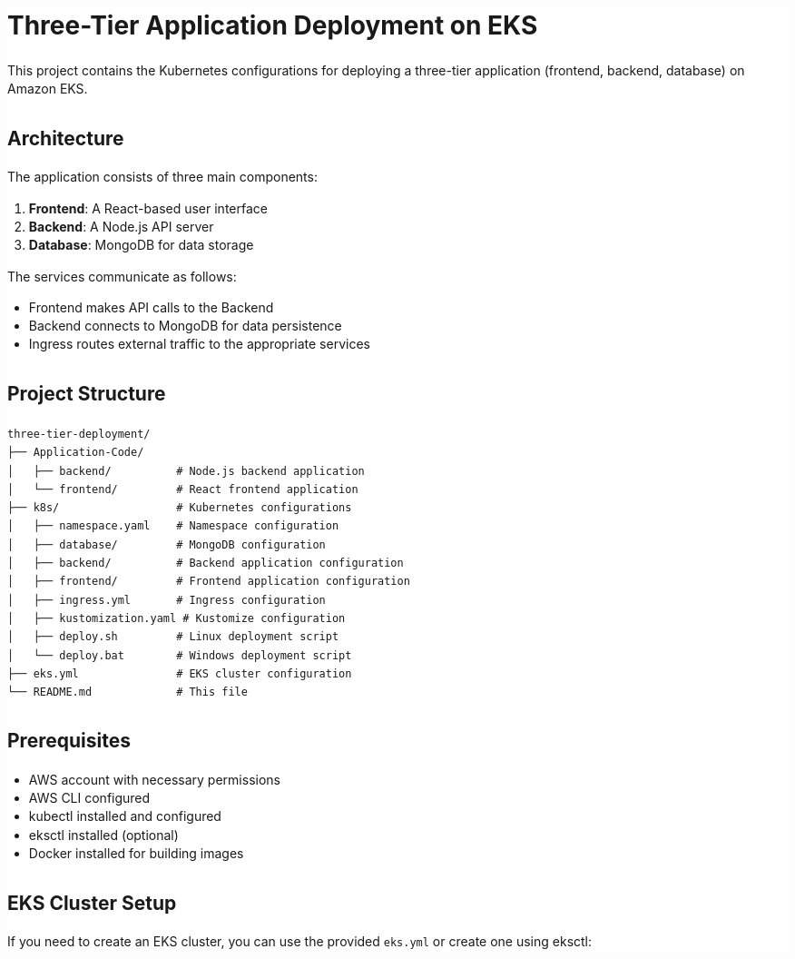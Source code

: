 # Three-Tier Application Deployment on EKS

This project contains the Kubernetes configurations for deploying a three-tier application (frontend, backend, database) on Amazon EKS.

## Architecture

The application consists of three main components:

1. **Frontend**: A React-based user interface
2. **Backend**: A Node.js API server
3. **Database**: MongoDB for data storage

The services communicate as follows:
- Frontend makes API calls to the Backend
- Backend connects to MongoDB for data persistence
- Ingress routes external traffic to the appropriate services

## Project Structure

```
three-tier-deployment/
├── Application-Code/
│   ├── backend/          # Node.js backend application
│   └── frontend/         # React frontend application
├── k8s/                  # Kubernetes configurations
│   ├── namespace.yaml    # Namespace configuration
│   ├── database/         # MongoDB configuration
│   ├── backend/          # Backend application configuration
│   ├── frontend/         # Frontend application configuration
│   ├── ingress.yml       # Ingress configuration
│   ├── kustomization.yaml # Kustomize configuration
│   ├── deploy.sh         # Linux deployment script
│   └── deploy.bat        # Windows deployment script
├── eks.yml               # EKS cluster configuration
└── README.md             # This file
```

## Prerequisites

- AWS account with necessary permissions
- AWS CLI configured
- kubectl installed and configured
- eksctl installed (optional)
- Docker installed for building images

## EKS Cluster Setup

If you need to create an EKS cluster, you can use the provided `eks.yml` or create one using eksctl:
